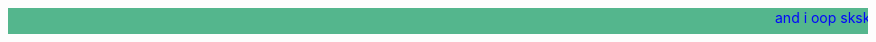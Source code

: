 <body style="background-color: #54B68D"</body>
<p style=font-size:50;color:blue><marquee>and i oop sksksksksksksksksksksksksksksksksksksksksksksksksksksksksksksksksksksksksksksksksksksksksksksksksksksksksksksksksksksksksksksksksksksksksksksksksksksk</marquee></p>
